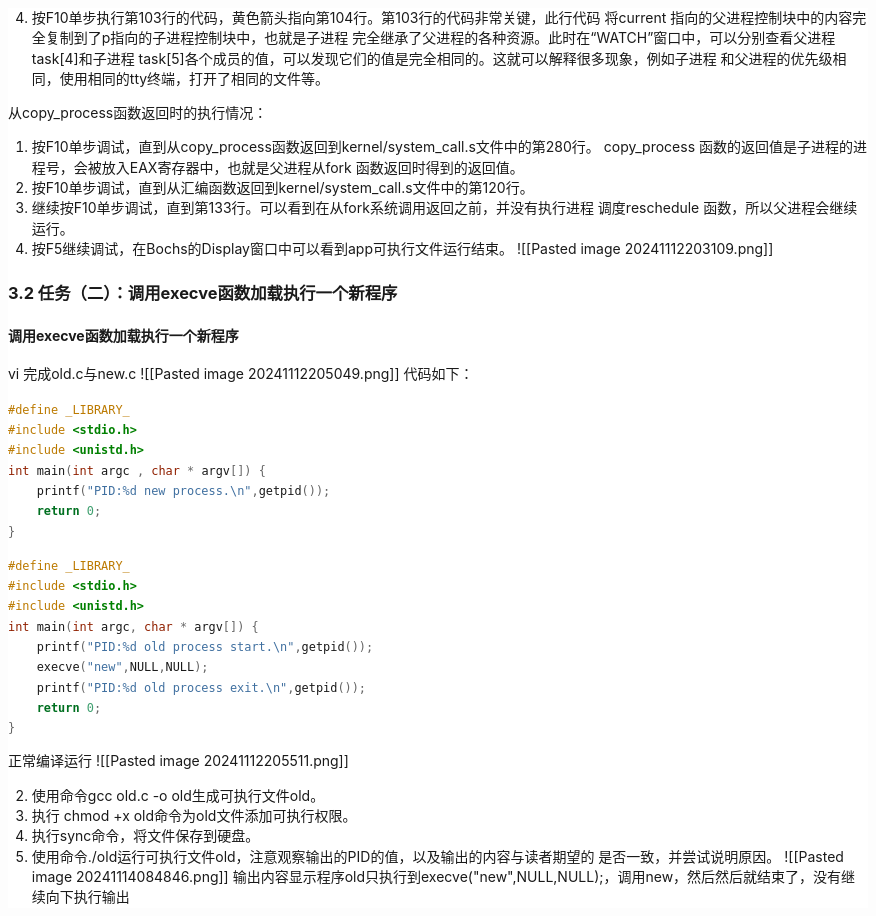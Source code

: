 4. 按F10单步执行第103行的代码，黄色箭头指向第104行。第103行的代码非常关键，此行代码 将current 指向的父进程控制块中的内容完全复制到了p指向的子进程控制块中，也就是子进程 完全继承了父进程的各种资源。此时在“WATCH”窗口中，可以分别查看父进程task[4]和子进程 task[5]各个成员的值，可以发现它们的值是完全相同的。这就可以解释很多现象，例如子进程 和父进程的优先级相同，使用相同的tty终端，打开了相同的文件等。

从copy_process函数返回时的执行情况：
1. 按F10单步调试，直到从copy_process函数返回到kernel/system_call.s文件中的第280行。 copy_process 函数的返回值是子进程的进程号，会被放入EAX寄存器中，也就是父进程从fork 函数返回时得到的返回值。
2. 按F10单步调试，直到从汇编函数返回到kernel/system_call.s文件中的第120行。
3. 继续按F10单步调试，直到第133行。可以看到在从fork系统调用返回之前，并没有执行进程 调度reschedule 函数，所以父进程会继续运行。
4. 按F5继续调试，在Bochs的Display窗口中可以看到app可执行文件运行结束。
![[Pasted image 20241112203109.png]]

### 3.2 任务（二）：调用execve函数加载执行一个新程序

#### 调用execve函数加载执行一个新程序

vi 完成old.c与new.c
![[Pasted image 20241112205049.png]]
代码如下：

```C
#define _LIBRARY_
#include <stdio.h>
#include <unistd.h>
int main(int argc , char * argv[]) {
    printf("PID:%d new process.\n",getpid());
    return 0;
}
```

```C
#define _LIBRARY_
#include <stdio.h>
#include <unistd.h>
int main(int argc, char * argv[]) {
    printf("PID:%d old process start.\n",getpid());
    execve("new",NULL,NULL);
    printf("PID:%d old process exit.\n",getpid());
    return 0;
}
```

正常编译运行
![[Pasted image 20241112205511.png]]

2. 使用命令gcc old.c -o old生成可执行文件old。 
3. 执行 chmod +x old命令为old文件添加可执行权限。 
4. 执行sync命令，将文件保存到硬盘。 
5. 使用命令./old运行可执行文件old，注意观察输出的PID的值，以及输出的内容与读者期望的 是否一致，并尝试说明原因。
![[Pasted image 20241114084846.png]]
输出内容显示程序old只执行到execve("new",NULL,NULL);，调用new，然后然后就结束了，没有继续向下执行输出
